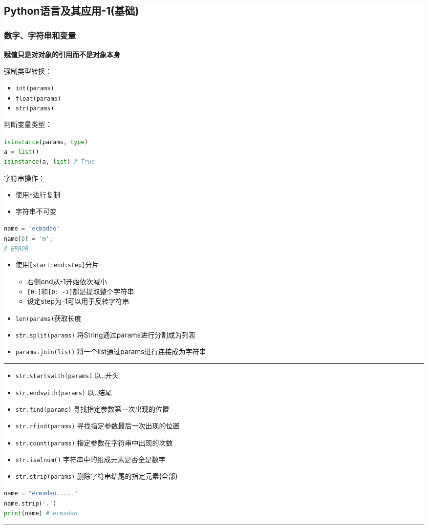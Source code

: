 ## Python语言及其应用-1(基础)

### 数字、字符串和变量

**赋值只是对对象的引用而不是对象本身**

强制类型转换：

- `int(params)`
- `float(params)`
- `str(params)`

判断变量类型：

```python
isinstance(params, type)
a = list()
isinstance(a, list) # True
```


字符串操作：

- 使用`*`进行复制

- 字符串不可变

```python
name = 'ecmadao'
name[0] = 'm';
# ERROR
```

- 使用`[start:end:step]`分片
  - 右侧end从-1开始依次减小
  - `[0:]`和`[0: -1]`都是提取整个字符串
  - 设定step为-1可以用于反转字符串
- `len(params)`获取长度

- `str.split(params)` 将String通过params进行分割成为列表
- `params.join(list)` 将一个list通过params进行连接成为字符串

---

- `str.startswith(params)` 以..开头
- `str.endswith(params)` 以..结尾

- `str.find(params)` 寻找指定参数第一次出现的位置
- `str.rfind(params)` 寻找指定参数最后一次出现的位置

- `str.count(params)` 指定参数在字符串中出现的次数
- `str.isalnum()` 字符串中的组成元素是否全是数字

- `str.strip(params)` 删除字符串结尾的指定元素(全部)

```python
name = "ecmadao....."
name.strip('.')
print(name) # ecmadao
```

---